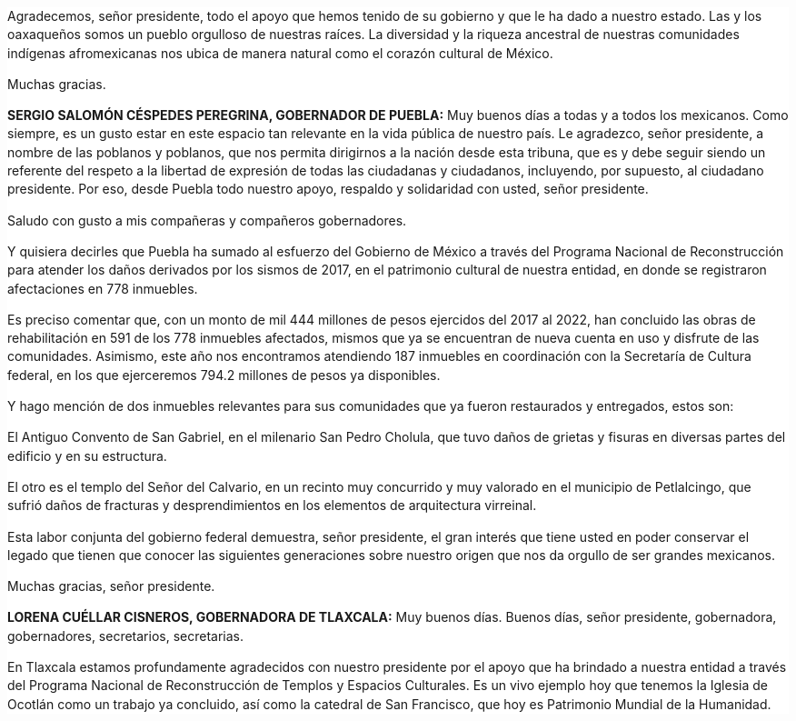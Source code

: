 Agradecemos, señor presidente, todo el apoyo que hemos tenido de su gobierno y
que le ha dado a nuestro estado. Las y los oaxaqueños somos un pueblo
orgulloso de nuestras raíces. La diversidad y la riqueza ancestral de nuestras
comunidades indígenas afromexicanas nos ubica de manera natural como el
corazón cultural de México.

Muchas gracias.

**SERGIO SALOMÓN CÉSPEDES PEREGRINA, GOBERNADOR DE PUEBLA:** Muy buenos días a
todas y a todos los mexicanos. Como siempre, es un gusto estar en este espacio
tan relevante en la vida pública de nuestro país. Le agradezco, señor
presidente, a nombre de las poblanos y poblanos, que nos permita dirigirnos a
la nación desde esta tribuna, que es y debe seguir siendo un referente del
respeto a la libertad de expresión de todas las ciudadanas y ciudadanos,
incluyendo, por supuesto, al ciudadano presidente. Por eso, desde Puebla todo
nuestro apoyo, respaldo y solidaridad con usted, señor presidente.

Saludo con gusto a mis compañeras y compañeros gobernadores.

Y quisiera decirles que Puebla ha sumado al esfuerzo del Gobierno de México a
través del Programa Nacional de Reconstrucción para atender los daños
derivados por los sismos de 2017, en el patrimonio cultural de nuestra
entidad, en donde se registraron afectaciones en 778 inmuebles.

Es preciso comentar que, con un monto de mil 444 millones de pesos ejercidos
del 2017 al 2022, han concluido las obras de rehabilitación en 591 de los 778
inmuebles afectados, mismos que ya se encuentran de nueva cuenta en uso y
disfrute de las comunidades. Asimismo, este año nos encontramos atendiendo 187
inmuebles en coordinación con la Secretaría de Cultura federal, en los que
ejerceremos 794.2 millones de pesos ya disponibles.

Y hago mención de dos inmuebles relevantes para sus comunidades que ya fueron
restaurados y entregados, estos son:

El Antiguo Convento de San Gabriel, en el milenario San Pedro Cholula, que
tuvo daños de grietas y fisuras en diversas partes del edificio y en su
estructura.

El otro es el templo del Señor del Calvario, en un recinto muy concurrido y
muy valorado en el municipio de Petlalcingo, que sufrió daños de fracturas y
desprendimientos en los elementos de arquitectura virreinal.

Esta labor conjunta del gobierno federal demuestra, señor presidente, el gran
interés que tiene usted en poder conservar el legado que tienen que conocer
las siguientes generaciones sobre nuestro origen que nos da orgullo de ser
grandes mexicanos.

Muchas gracias, señor presidente.

**LORENA CUÉLLAR CISNEROS, GOBERNADORA DE TLAXCALA:** Muy buenos días. Buenos
días, señor presidente, gobernadora, gobernadores, secretarios, secretarias.

En Tlaxcala estamos profundamente agradecidos con nuestro presidente por el
apoyo que ha brindado a nuestra entidad a través del Programa Nacional de
Reconstrucción de Templos y Espacios Culturales. Es un vivo ejemplo hoy que
tenemos la Iglesia de Ocotlán como un trabajo ya concluido, así como la
catedral de San Francisco, que hoy es Patrimonio Mundial de la Humanidad.
